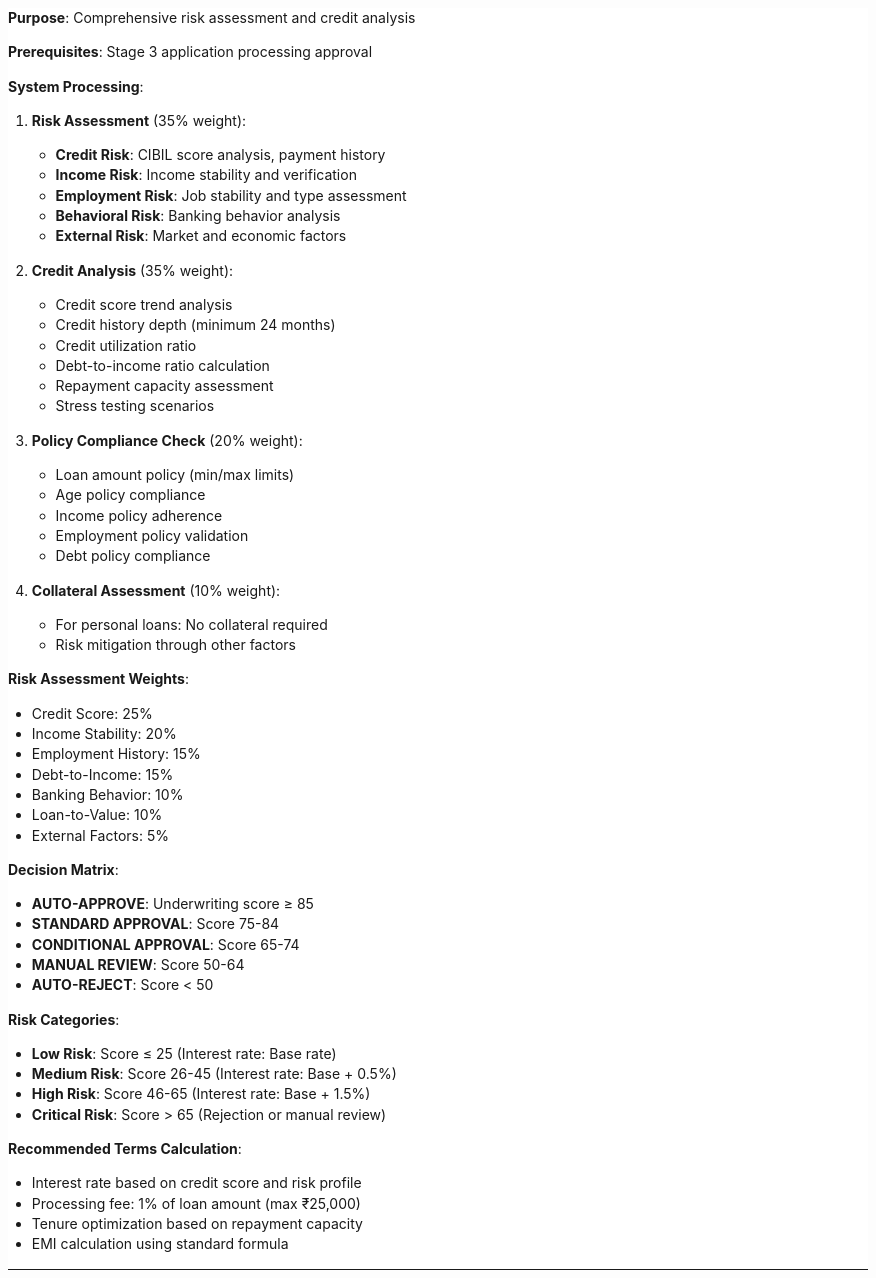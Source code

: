 **Purpose**: Comprehensive risk assessment and credit analysis

**Prerequisites**: Stage 3 application processing approval

**System Processing**:

1. **Risk Assessment** (35% weight):
   - **Credit Risk**: CIBIL score analysis, payment history
   - **Income Risk**: Income stability and verification
   - **Employment Risk**: Job stability and type assessment
   - **Behavioral Risk**: Banking behavior analysis
   - **External Risk**: Market and economic factors

2. **Credit Analysis** (35% weight):
   - Credit score trend analysis
   - Credit history depth (minimum 24 months)
   - Credit utilization ratio
   - Debt-to-income ratio calculation
   - Repayment capacity assessment
   - Stress testing scenarios

3. **Policy Compliance Check** (20% weight):
   - Loan amount policy (min/max limits)
   - Age policy compliance
   - Income policy adherence
   - Employment policy validation
   - Debt policy compliance

4. **Collateral Assessment** (10% weight):
   - For personal loans: No collateral required
   - Risk mitigation through other factors

**Risk Assessment Weights**:
- Credit Score: 25%
- Income Stability: 20%
- Employment History: 15%
- Debt-to-Income: 15%
- Banking Behavior: 10%
- Loan-to-Value: 10%
- External Factors: 5%

**Decision Matrix**:
- **AUTO-APPROVE**: Underwriting score ≥ 85
- **STANDARD APPROVAL**: Score 75-84
- **CONDITIONAL APPROVAL**: Score 65-74
- **MANUAL REVIEW**: Score 50-64
- **AUTO-REJECT**: Score < 50

**Risk Categories**:
- **Low Risk**: Score ≤ 25 (Interest rate: Base rate)
- **Medium Risk**: Score 26-45 (Interest rate: Base + 0.5%)
- **High Risk**: Score 46-65 (Interest rate: Base + 1.5%)
- **Critical Risk**: Score > 65 (Rejection or manual review)

**Recommended Terms Calculation**:
- Interest rate based on credit score and risk profile
- Processing fee: 1% of loan amount (max ₹25,000)
- Tenure optimization based on repayment capacity
- EMI calculation using standard formula

---